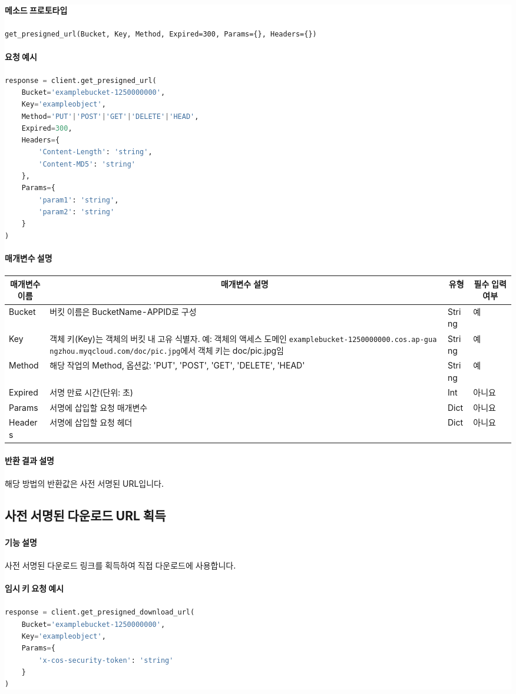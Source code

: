 #### 메소드 프로토타입

```
get_presigned_url(Bucket, Key, Method, Expired=300, Params={}, Headers={})
```

#### 요청 예시

```python
response = client.get_presigned_url(
    Bucket='examplebucket-1250000000',
    Key='exampleobject',
    Method='PUT'|'POST'|'GET'|'DELETE'|'HEAD',
    Expired=300,
    Headers={
        'Content-Length': 'string',
        'Content-MD5': 'string'
    },
    Params={
        'param1': 'string',
        'param2': 'string'
    }
)
```

#### 매개변수 설명

| 매개변수 이름   | 매개변수 설명   |유형 | 필수 입력 여부 | 
| -------------- | -------------- |---------- | ----------- |
 | Bucket  |버킷 이름은 BucketName-APPID로 구성 |  String |  예 | 
 |  Key  |  객체 키(Key)는 객체의 버킷 내 고유 식별자. 예: 객체의 액세스 도메인 `examplebucket-1250000000.cos.ap-guangzhou.myqcloud.com/doc/pic.jpg`에서 객체 키는 doc/pic.jpg임 | String  | 예 | 
 | Method  |해당 작업의 Method, 옵션값: 'PUT', 'POST', 'GET', 'DELETE', 'HEAD'|  String |  예 | 
 |Expired| 서명 만료 시간(단위: 초)| Int| 아니요|
 |Params| 서명에 삽입할 요청 매개변수| Dict| 아니요|
 |Headers| 서명에 삽입할 요청 헤더| Dict| 아니요|
 
 
#### 반환 결과 설명

해당 방법의 반환값은 사전 서명된 URL입니다.

## 사전 서명된 다운로드 URL 획득

#### 기능 설명
사전 서명된 다운로드 링크를 획득하여 직접 다운로드에 사용합니다.


#### 임시 키 요청 예시

[//]: # (.cssg-snippet-get-presign-download-sts-url)
```python
response = client.get_presigned_download_url(
    Bucket='examplebucket-1250000000',
    Key='exampleobject',
    Params={
        'x-cos-security-token': 'string'
    }
)
```


[//]: # (.cssg-snippet-get-authorization-upload)
[//]: # (.cssg-snippet-get-authorization-download)
[//]: # (.cssg-snippet-get-presign-upload-url)
[//]: # (.cssg-snippet-get-presign-download-url)
[//]: # (.cssg-snippet-get-presign-download-url-alias)